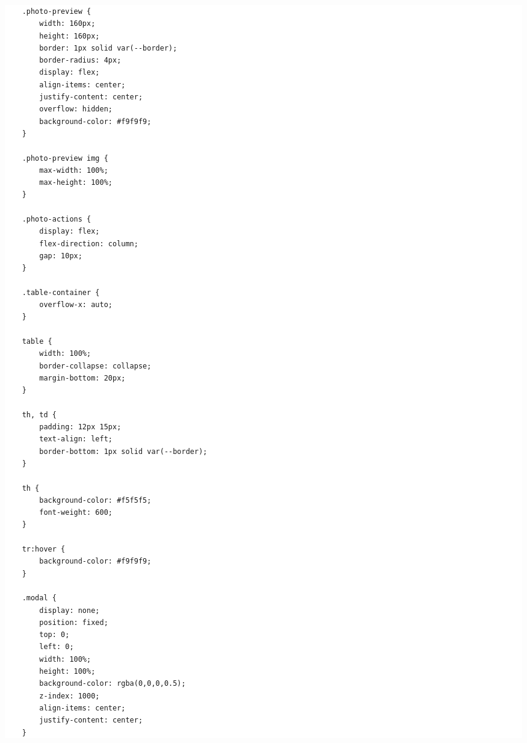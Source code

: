         .photo-preview {
            width: 160px;
            height: 160px;
            border: 1px solid var(--border);
            border-radius: 4px;
            display: flex;
            align-items: center;
            justify-content: center;
            overflow: hidden;
            background-color: #f9f9f9;
        }

        .photo-preview img {
            max-width: 100%;
            max-height: 100%;
        }

        .photo-actions {
            display: flex;
            flex-direction: column;
            gap: 10px;
        }

        .table-container {
            overflow-x: auto;
        }

        table {
            width: 100%;
            border-collapse: collapse;
            margin-bottom: 20px;
        }

        th, td {
            padding: 12px 15px;
            text-align: left;
            border-bottom: 1px solid var(--border);
        }

        th {
            background-color: #f5f5f5;
            font-weight: 600;
        }

        tr:hover {
            background-color: #f9f9f9;
        }

        .modal {
            display: none;
            position: fixed;
            top: 0;
            left: 0;
            width: 100%;
            height: 100%;
            background-color: rgba(0,0,0,0.5);
            z-index: 1000;
            align-items: center;
            justify-content: center;
        }
